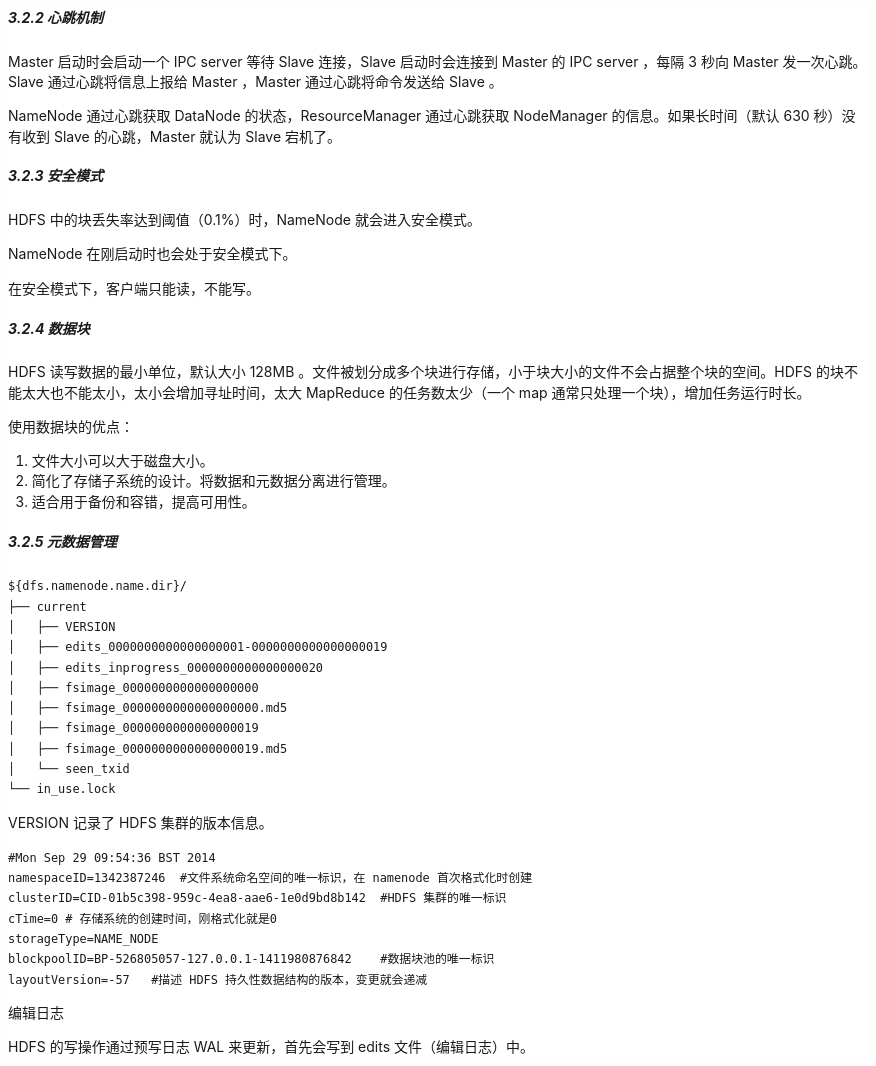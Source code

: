 ##### 3.2.2 心跳机制

Master 启动时会启动一个 IPC server 等待 Slave 连接，Slave 启动时会连接到 Master 的 IPC server ，每隔 3 秒向 Master 发一次心跳。Slave 通过心跳将信息上报给 Master ，Master 通过心跳将命令发送给 Slave 。

NameNode 通过心跳获取 DataNode 的状态，ResourceManager 通过心跳获取 NodeManager 的信息。如果长时间（默认 630 秒）没有收到 Slave 的心跳，Master 就认为 Slave 宕机了。

##### 3.2.3 安全模式

HDFS 中的块丢失率达到阈值（0.1%）时，NameNode 就会进入安全模式。

NameNode 在刚启动时也会处于安全模式下。

在安全模式下，客户端只能读，不能写。

##### 3.2.4 数据块

HDFS 读写数据的最小单位，默认大小 128MB 。文件被划分成多个块进行存储，小于块大小的文件不会占据整个块的空间。HDFS 的块不能太大也不能太小，太小会增加寻址时间，太大 MapReduce 的任务数太少（一个 map 通常只处理一个块），增加任务运行时长。

使用数据块的优点：

1. 文件大小可以大于磁盘大小。
2. 简化了存储子系统的设计。将数据和元数据分离进行管理。
3. 适合用于备份和容错，提高可用性。

##### 3.2.5 元数据管理

```
${dfs.namenode.name.dir}/
├── current
│   ├── VERSION
│   ├── edits_0000000000000000001-0000000000000000019
│   ├── edits_inprogress_0000000000000000020
│   ├── fsimage_0000000000000000000
│   ├── fsimage_0000000000000000000.md5
│   ├── fsimage_0000000000000000019
│   ├── fsimage_0000000000000000019.md5
│   └── seen_txid
└── in_use.lock
```

VERSION 记录了 HDFS 集群的版本信息。

```
#Mon Sep 29 09:54:36 BST 2014
namespaceID=1342387246	#文件系统命名空间的唯一标识，在 namenode 首次格式化时创建
clusterID=CID-01b5c398-959c-4ea8-aae6-1e0d9bd8b142	#HDFS 集群的唯一标识
cTime=0	# 存储系统的创建时间，刚格式化就是0
storageType=NAME_NODE
blockpoolID=BP-526805057-127.0.0.1-1411980876842	#数据块池的唯一标识
layoutVersion=-57	#描述 HDFS 持久性数据结构的版本，变更就会递减
```

编辑日志

HDFS 的写操作通过预写日志 WAL 来更新，首先会写到 edits 文件（编辑日志）中。
